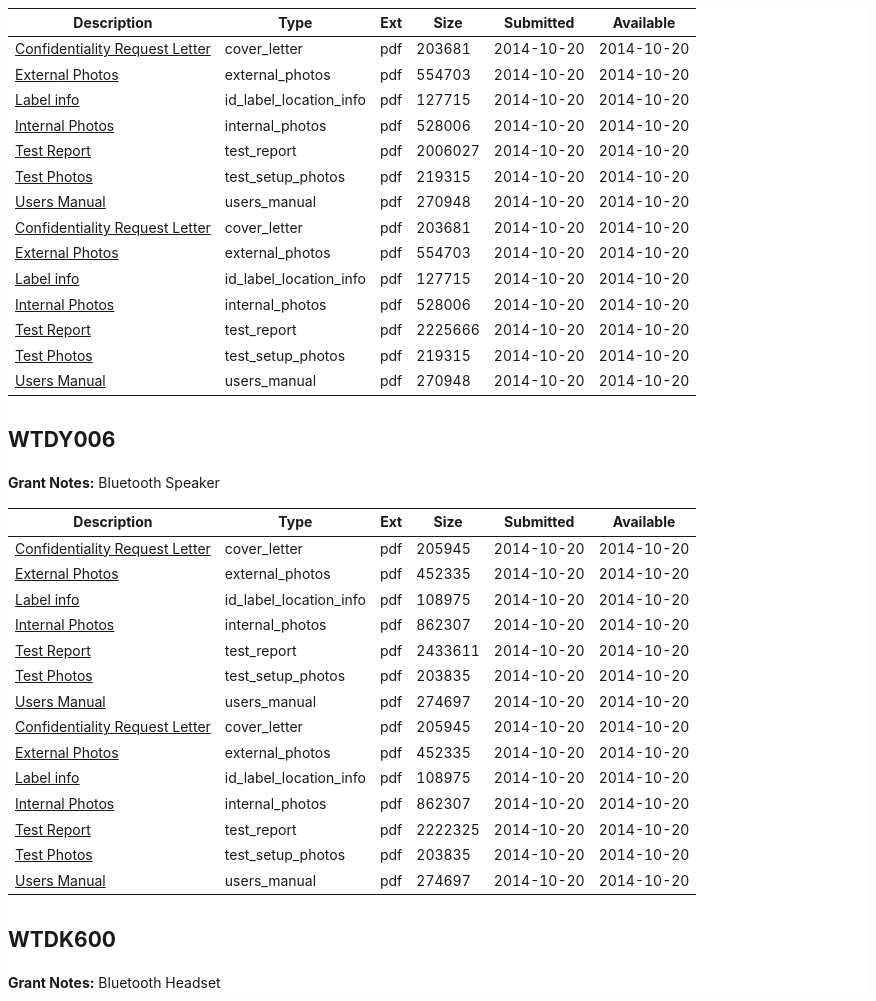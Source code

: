 | Description | Type | Ext | Size | Submitted | Available |
| ----------- | ---- | --- | ---- | --------- | --------- |
| [Confidentiality Request Letter](WTDY003/913f39799099390028e72117bf1a2a73/2422074.pdf) | cover_letter | pdf | 203681 | 2014-10-20 | 2014-10-20 |
| [External Photos](WTDY003/913f39799099390028e72117bf1a2a73/2422075.pdf) | external_photos | pdf | 554703 | 2014-10-20 | 2014-10-20 |
| [Label info](WTDY003/913f39799099390028e72117bf1a2a73/2422076.pdf) | id_label_location_info | pdf | 127715 | 2014-10-20 | 2014-10-20 |
| [Internal Photos](WTDY003/913f39799099390028e72117bf1a2a73/2422078.pdf) | internal_photos | pdf | 528006 | 2014-10-20 | 2014-10-20 |
| [Test Report](WTDY003/913f39799099390028e72117bf1a2a73/2422088.pdf) | test_report | pdf | 2006027 | 2014-10-20 | 2014-10-20 |
| [Test Photos](WTDY003/913f39799099390028e72117bf1a2a73/2422079.pdf) | test_setup_photos | pdf | 219315 | 2014-10-20 | 2014-10-20 |
| [Users Manual](WTDY003/913f39799099390028e72117bf1a2a73/2422073.pdf) | users_manual | pdf | 270948 | 2014-10-20 | 2014-10-20 |
| [Confidentiality Request Letter](WTDY003/31340036cae9cd1a89963fcdd3916ebd/2422074.pdf) | cover_letter | pdf | 203681 | 2014-10-20 | 2014-10-20 |
| [External Photos](WTDY003/31340036cae9cd1a89963fcdd3916ebd/2422075.pdf) | external_photos | pdf | 554703 | 2014-10-20 | 2014-10-20 |
| [Label info](WTDY003/31340036cae9cd1a89963fcdd3916ebd/2422076.pdf) | id_label_location_info | pdf | 127715 | 2014-10-20 | 2014-10-20 |
| [Internal Photos](WTDY003/31340036cae9cd1a89963fcdd3916ebd/2422078.pdf) | internal_photos | pdf | 528006 | 2014-10-20 | 2014-10-20 |
| [Test Report](WTDY003/31340036cae9cd1a89963fcdd3916ebd/2422077.pdf) | test_report | pdf | 2225666 | 2014-10-20 | 2014-10-20 |
| [Test Photos](WTDY003/31340036cae9cd1a89963fcdd3916ebd/2422079.pdf) | test_setup_photos | pdf | 219315 | 2014-10-20 | 2014-10-20 |
| [Users Manual](WTDY003/31340036cae9cd1a89963fcdd3916ebd/2422073.pdf) | users_manual | pdf | 270948 | 2014-10-20 | 2014-10-20 |
## WTDY006
**Grant Notes:** Bluetooth Speaker

| Description | Type | Ext | Size | Submitted | Available |
| ----------- | ---- | --- | ---- | --------- | --------- |
| [Confidentiality Request Letter](WTDY006/7d739863eedce3f9a9013f295971ecae/2422138.pdf) | cover_letter | pdf | 205945 | 2014-10-20 | 2014-10-20 |
| [External Photos](WTDY006/7d739863eedce3f9a9013f295971ecae/2422139.pdf) | external_photos | pdf | 452335 | 2014-10-20 | 2014-10-20 |
| [Label info](WTDY006/7d739863eedce3f9a9013f295971ecae/2422140.pdf) | id_label_location_info | pdf | 108975 | 2014-10-20 | 2014-10-20 |
| [Internal Photos](WTDY006/7d739863eedce3f9a9013f295971ecae/2422142.pdf) | internal_photos | pdf | 862307 | 2014-10-20 | 2014-10-20 |
| [Test Report](WTDY006/7d739863eedce3f9a9013f295971ecae/2422141.pdf) | test_report | pdf | 2433611 | 2014-10-20 | 2014-10-20 |
| [Test Photos](WTDY006/7d739863eedce3f9a9013f295971ecae/2422143.pdf) | test_setup_photos | pdf | 203835 | 2014-10-20 | 2014-10-20 |
| [Users Manual](WTDY006/7d739863eedce3f9a9013f295971ecae/2422137.pdf) | users_manual | pdf | 274697 | 2014-10-20 | 2014-10-20 |
| [Confidentiality Request Letter](WTDY006/bbf5365c34eb65675e4c34f76dfd9ded/2422138.pdf) | cover_letter | pdf | 205945 | 2014-10-20 | 2014-10-20 |
| [External Photos](WTDY006/bbf5365c34eb65675e4c34f76dfd9ded/2422139.pdf) | external_photos | pdf | 452335 | 2014-10-20 | 2014-10-20 |
| [Label info](WTDY006/bbf5365c34eb65675e4c34f76dfd9ded/2422140.pdf) | id_label_location_info | pdf | 108975 | 2014-10-20 | 2014-10-20 |
| [Internal Photos](WTDY006/bbf5365c34eb65675e4c34f76dfd9ded/2422142.pdf) | internal_photos | pdf | 862307 | 2014-10-20 | 2014-10-20 |
| [Test Report](WTDY006/bbf5365c34eb65675e4c34f76dfd9ded/2422152.pdf) | test_report | pdf | 2222325 | 2014-10-20 | 2014-10-20 |
| [Test Photos](WTDY006/bbf5365c34eb65675e4c34f76dfd9ded/2422143.pdf) | test_setup_photos | pdf | 203835 | 2014-10-20 | 2014-10-20 |
| [Users Manual](WTDY006/bbf5365c34eb65675e4c34f76dfd9ded/2422137.pdf) | users_manual | pdf | 274697 | 2014-10-20 | 2014-10-20 |
## WTDK600
**Grant Notes:** Bluetooth Headset
